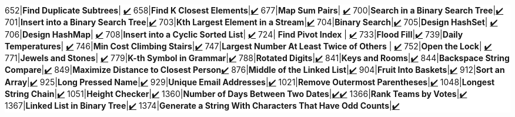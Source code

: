 652|**Find Duplicate Subtrees**| [✔️](https://github.com/hon9g/algorithms/issues/26#issuecomment-587553856)
658|**Find K Closest Elements**|[✔️](https://leetcode.com/problems/find-k-closest-elements/discuss/536245/JavaScript-Binary-Search-O(log-N)-Stack-O(N-K))
677|**Map Sum Pairs**| [✔️](https://github.com/hon9g/algorithms/issues/30#issuecomment-594433988)
700|**Search in a Binary Search Tree**|[✔️](https://leetcode.com/problems/search-in-a-binary-search-tree/discuss/537849/JavaScript-recursive-1-liner-iterative-8-liner)
701|**Insert into a Binary Search Tree**|[✔️](https://leetcode.com/problems/insert-into-a-binary-search-tree/discuss/537860/JavaScript-Iterative-Recursive)
703|**Kth Largest Element in a Stream**|[✔️](https://leetcode.com/problems/kth-largest-element-in-a-stream/discuss/541243/JavaScript-BST)
704|**Binary Search**|[✔️](https://leetcode.com/problems/binary-search/discuss/534223/JavaScript-Binary-Search)
705|**Design HashSet**| [✔️](https://github.com/hon9g/algorithms/issues/26#issuecomment-583719895)
706|**Design HashMap**| [✔️](https://github.com/hon9g/algorithms/issues/26#issuecomment-583719899)
708|**Insert into a Cyclic Sorted List**| [✔️](https://github.com/hon9g/algorithms/issues/27#issuecomment-589912898)
724| **Find Pivot Index** |  [✔️](https://github.com/hon9g/algorithms/issues/24#issuecomment-573635631)
733|**Flood Fill**|[✔️](https://github.com/hon9g/algorithms/issues/25#issuecomment-582758869)
739|**Daily Temperatures**| [✔️](https://github.com/hon9g/algorithms/issues/25#issuecomment-580611011)
746|**Min Cost Climbing Stairs**|[✔️](https://leetcode.com/problems/min-cost-climbing-stairs/discuss/582623/JavaScript-4-lines-O(n)-time-O(1)-space)
747|**Largest Number At Least Twice of Others** | [✔️](https://github.com/hon9g/algorithms/issues/24#issuecomment-573636033)
752|**Open the Lock**| [✔️](https://github.com/hon9g/algorithms/issues/25#issuecomment-579678770)
771|**Jewels and Stones**| [✔️](https://github.com/hon9g/algorithms/issues/26#issuecomment-587553881)
779|**K-th Symbol in Grammar**|[✔️](https://leetcode.com/problems/k-th-symbol-in-grammar/discuss/542513/JavaScript-O(log-N))
788|**Rotated Digits**|[✔️](https://leetcode.com/problems/rotated-digits/discuss/618780/JavaScript-easy-to-understand)
841|**Keys and Rooms**|[✔️](https://github.com/hon9g/algorithms/issues/25#issuecomment-582758900)
844|**Backspace String Compare**|[✔️](https://leetcode.com/problems/backspace-string-compare/discuss/573541/javascript-easy-to-understand-on-solution)
849|**Maximize Distance to Closest Person**[✔️](https://leetcode.com/problems/maximize-distance-to-closest-person/discuss/618809/JavaScript-easy-to-understand)
876|**Middle of the Linked List**|[✔️](https://leetcode.com/problems/middle-of-the-linked-list/discuss/569428/JavaScript-two-O(N)-solutions)
904|**Fruit Into Baskets**|[✔️](https://leetcode.com/problems/fruit-into-baskets/discuss/534161/JavaScript-Sliding-Window)
912|**Sort an Array**|[✔️](https://leetcode.com/problems/sort-an-array/discuss/543508/JavaScript-merge-sort)
925|**Long Pressed Name**|[✔️](https://leetcode.com/problems/long-pressed-name/discuss/569367/JavaScript-Two-pointer-solution)
929|**Unique Email Addresses**|[✔️](https://leetcode.com/problems/unique-email-addresses/discuss/534125/JavaScript-4-lines-2-solutions)
1021|**Remove Outermost Parentheses**|[✔️](https://leetcode.com/problems/remove-outermost-parentheses/discuss/596925/JavaScript-7-12-lines-O(n)-time)
1048|**Longest String Chain**|[✔️](https://leetcode.com/problems/longest-string-chain/discuss/657098/JavaScript-DP)
1051|**Height Checker**|[✔️](https://leetcode.com/problems/height-checker/discuss/569346/JavaScript-O(n-log-n)-with-sorting-O(n)-with-counting)
1360|**Number of Days Between Two Dates**|[✔️](https://leetcode.com/problems/number-of-days-between-two-dates/discuss/518189/40-ms-faster-than-100.00-of-JS-2-lines)[✔️](https://leetcode.com/problems/number-of-days-between-two-dates/discuss/518248/Readable-Hard-Code-JS)
1366|**Rank Teams by Votes**|[✔️](https://leetcode.com/problems/rank-teams-by-votes/discuss/525172/JavaScript-O(N)-Hash-Table)
1367|**Linked List in Binary Tree**|[✔️](https://leetcode.com/problems/linked-list-in-binary-tree/discuss/525207/JavaScript-DFS-of-DFS)
1374|**Generate a String With Characters That Have Odd Counts**|[✔️](https://leetcode.com/problems/generate-a-string-with-characters-that-have-odd-counts/discuss/532805/JavaScript-2-liner-O(N))